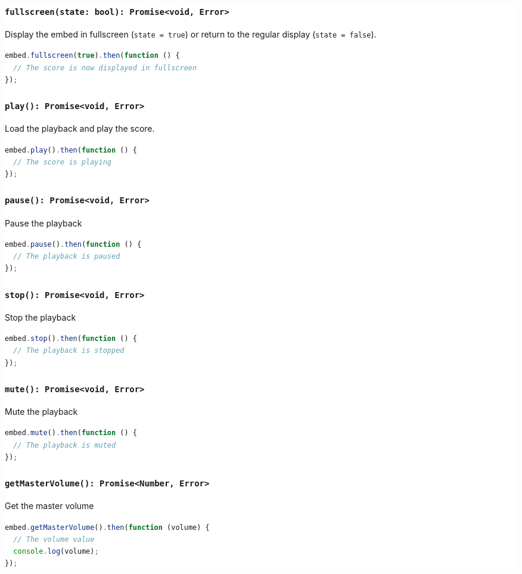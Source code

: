 ### `fullscreen(state: bool): Promise<void, Error>`

Display the embed in fullscreen (`state = true`) or return to the regular display (`state = false`).

```js
embed.fullscreen(true).then(function () {
  // The score is now displayed in fullscreen
});
```

### `play(): Promise<void, Error>`

Load the playback and play the score.

```js
embed.play().then(function () {
  // The score is playing
});
```

### `pause(): Promise<void, Error>`

Pause the playback

```js
embed.pause().then(function () {
  // The playback is paused
});
```

### `stop(): Promise<void, Error>`

Stop the playback

```js
embed.stop().then(function () {
  // The playback is stopped
});
```

### `mute(): Promise<void, Error>`

Mute the playback

```js
embed.mute().then(function () {
  // The playback is muted
});
```

### `getMasterVolume(): Promise<Number, Error>`

Get the master volume

```js
embed.getMasterVolume().then(function (volume) {
  // The volume value
  console.log(volume);
});
```

